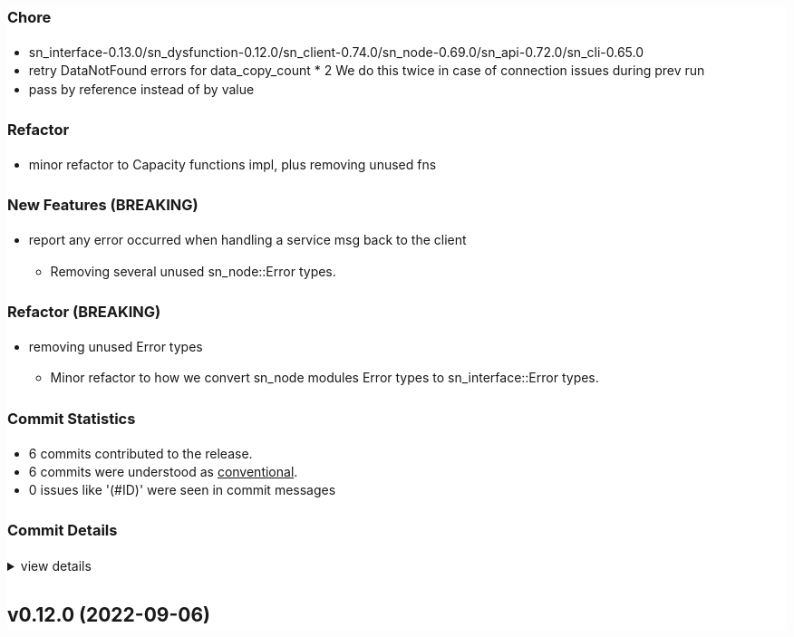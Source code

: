 <csr-id-fe659c5685289fe0071b54298dcac394e83c0dce/>
<csr-id-b1329158b3c2427a7c1939060ba1fe3ef9e72bf9/>
<csr-id-84bfdaaf5b0df86912fef806dcb04f353e828b69/>
<csr-id-638bcdfea4cbc713d8a4faecec7ed8538317fa29/>
<csr-id-0c49daf5dbfad2593ccf13cb114841045688ffed/>

### Chore

 - <csr-id-fe659c5685289fe0071b54298dcac394e83c0dce/> sn_interface-0.13.0/sn_dysfunction-0.12.0/sn_client-0.74.0/sn_node-0.69.0/sn_api-0.72.0/sn_cli-0.65.0
 - <csr-id-b1329158b3c2427a7c1939060ba1fe3ef9e72bf9/> retry DataNotFound errors for data_copy_count * 2
   We do this twice in case of connection issues during prev run
 - <csr-id-84bfdaaf5b0df86912fef806dcb04f353e828b69/> pass by reference instead of by value

### Refactor

 - <csr-id-638bcdfea4cbc713d8a4faecec7ed8538317fa29/> minor refactor to Capacity functions impl, plus removing unused fns

### New Features (BREAKING)

 - <csr-id-d671f4ee4c76b42187d266aee99351114acf6cd7/> report any error occurred when handling a service msg back to the client
   - Removing several unused sn_node::Error types.

### Refactor (BREAKING)

 - <csr-id-0c49daf5dbfad2593ccf13cb114841045688ffed/> removing unused Error types
   - Minor refactor to how we convert sn_node modules Error types to sn_interface::Error types.

### Commit Statistics

<csr-read-only-do-not-edit/>

 - 6 commits contributed to the release.
 - 6 commits were understood as [conventional](https://www.conventionalcommits.org).
 - 0 issues like '(#ID)' were seen in commit messages

### Commit Details

<csr-read-only-do-not-edit/>

<details><summary>view details</summary></details>

## v0.12.0 (2022-09-06)

<csr-id-d28fdf3ddd0a39f7bbc6426e1e71d990319b0ec7/>
<csr-id-997517764347857f71674567364b7dbb852d8b10/>
<csr-id-921438659ccaf65b2ea8cc00efb61d8146ef71ef/>
<csr-id-f5d436fba99e0e9c258c7ab3c3a256be3be58f84/>
<csr-id-b040ea14e53247094838de6f1fa9af2830b051fa/>
<csr-id-3a718d8c0957957a75250b044c9d1ad1b5874ab0/>
<csr-id-183d7f83985a36deeb5933ae9b1880df21da2866/>
<csr-id-63958a8629c9fbca8e6604edb17d9b61ca92a4ee/>
<csr-id-62bc8d6d24b7c82bd3a27ceb43cd53d8077ff6b2/>
<csr-id-a6685348578fe546576bd13405e6485d984b3487/>
<csr-id-ed9f627d0e2c42ab1b7386888cced751ae28f98a/>
<csr-id-5b73b33b683991be9e9f6440c3d8d568edab3ad6/>
<csr-id-b7530feb40987f433ff12c5176cfdbc375359dc6/>
<csr-id-1b9e0a6564e9564201ef3a3e04adb0bfbef6ac14/>
